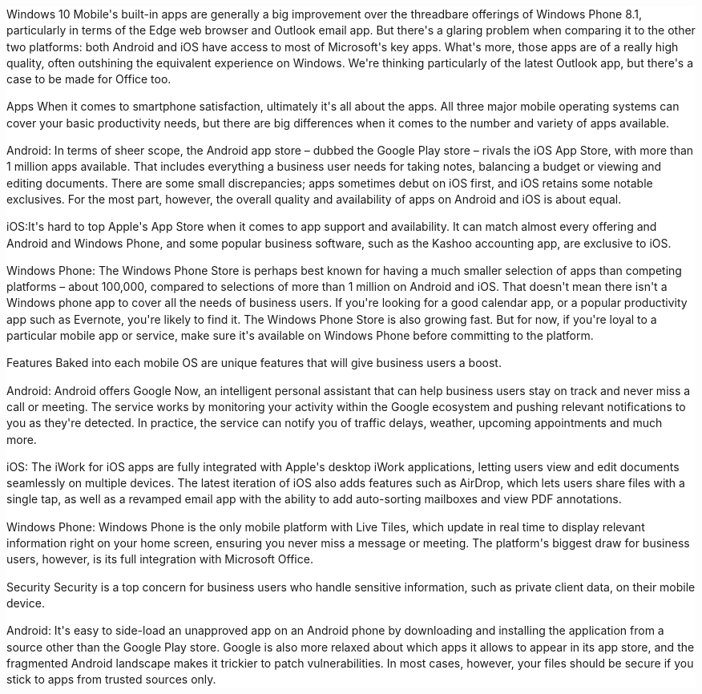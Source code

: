 Windows 10 Mobile's built-in apps are generally a big improvement over the threadbare offerings of Windows Phone 8.1, particularly in terms of the Edge web browser and Outlook email app. But there's a glaring problem when comparing it to the other two platforms: both Android and iOS have access to most of Microsoft's key apps. What's more, those apps are of a really high quality, often outshining the equivalent experience on Windows. We're thinking particularly of the latest Outlook app, but there's a case to be made for Office too.



Apps
When it comes to smartphone satisfaction, ultimately it's all about the apps. All three major mobile operating systems can cover your basic productivity needs, but there are big differences when it comes to the number and variety of apps available.

Android: In terms of sheer scope, the Android app store – dubbed the Google Play store – rivals the iOS App Store, with more than 1 million apps available. That includes everything a business user needs for taking notes, balancing a budget or viewing and editing documents. There are some small discrepancies; apps sometimes debut on iOS first, and iOS retains some notable exclusives. For the most part, however, the overall quality and availability of apps on Android and iOS is about equal.

iOS:It's hard to top Apple's App Store when it comes to app support and availability. It can match almost every offering and Android and Windows Phone, and some popular business software, such as the Kashoo accounting app, are exclusive to iOS.

Windows Phone: The Windows Phone Store is perhaps best known for having a much smaller selection of apps than competing platforms – about 100,000, compared to selections of more than 1 million on Android and iOS. That doesn't mean there isn't a Windows phone app to cover all the needs of business users. If you're looking for a good calendar app, or a popular productivity app such as Evernote, you're likely to find it. The Windows Phone Store is also growing fast. But for now, if you're loyal to a particular mobile app or service, make sure it's available on Windows Phone before committing to the platform.

Features
Baked into each mobile OS are unique features that will give business users a boost.

Android: Android offers Google Now, an intelligent personal assistant that can help business users stay on track and never miss a call or meeting. The service works by monitoring your activity within the Google ecosystem and pushing relevant notifications to you as they're detected. In practice, the service can notify you of traffic delays, weather, upcoming appointments and much more.

iOS: The iWork for iOS apps are fully integrated with Apple's desktop iWork applications, letting users view and edit documents seamlessly on multiple devices. The latest iteration of iOS also adds features such as AirDrop, which lets users share files with a single tap, as well as a revamped email app with the ability to add auto-sorting mailboxes and view PDF annotations.

Windows Phone: Windows Phone is the only mobile platform with Live Tiles, which update in real time to display relevant information right on your home screen, ensuring you never miss a message or meeting. The platform's biggest draw for business users, however, is its full integration with Microsoft Office.

Security
Security is a top concern for business users who handle sensitive information, such as private client data, on their mobile device.

Android: It's easy to side-load an unapproved app on an Android phone by downloading and installing the application from a source other than the Google Play store. Google is also more relaxed about which apps it allows to appear in its app store, and the fragmented Android landscape makes it trickier to patch vulnerabilities. In most cases, however, your files should be secure if you stick to apps from trusted sources only.
